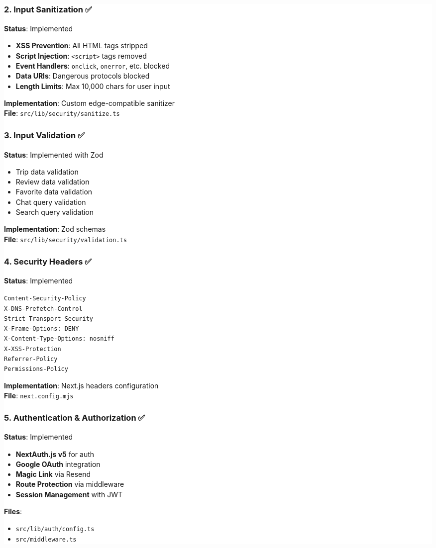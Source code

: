 ### 2. Input Sanitization ✅
**Status**: Implemented

- **XSS Prevention**: All HTML tags stripped
- **Script Injection**: `<script>` tags removed
- **Event Handlers**: `onclick`, `onerror`, etc. blocked
- **Data URIs**: Dangerous protocols blocked
- **Length Limits**: Max 10,000 chars for user input

**Implementation**: Custom edge-compatible sanitizer  
**File**: `src/lib/security/sanitize.ts`

### 3. Input Validation ✅
**Status**: Implemented with Zod

- Trip data validation
- Review data validation
- Favorite data validation
- Chat query validation
- Search query validation

**Implementation**: Zod schemas  
**File**: `src/lib/security/validation.ts`

### 4. Security Headers ✅
**Status**: Implemented

```
Content-Security-Policy
X-DNS-Prefetch-Control
Strict-Transport-Security
X-Frame-Options: DENY
X-Content-Type-Options: nosniff
X-XSS-Protection
Referrer-Policy
Permissions-Policy
```

**Implementation**: Next.js headers configuration  
**File**: `next.config.mjs`

### 5. Authentication & Authorization ✅
**Status**: Implemented

- **NextAuth.js v5** for auth
- **Google OAuth** integration
- **Magic Link** via Resend
- **Route Protection** via middleware
- **Session Management** with JWT

**Files**:
- `src/lib/auth/config.ts`
- `src/middleware.ts`
